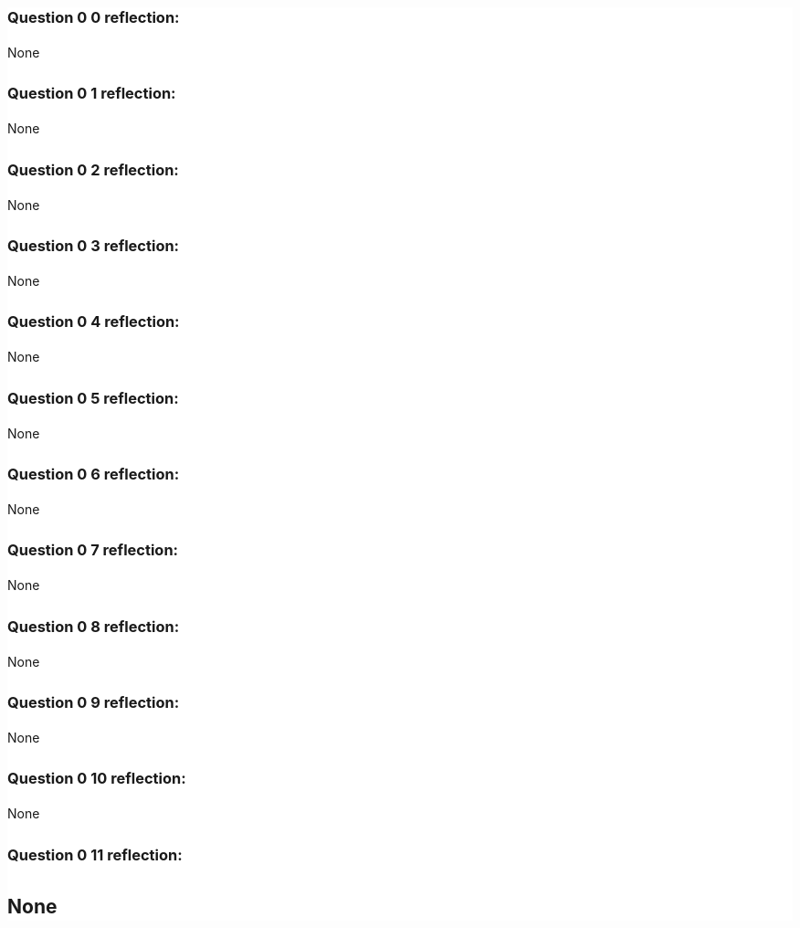 ### Question 0 0 reflection:
None
### Question 0 1 reflection:
None
### Question 0 2 reflection:
None
### Question 0 3 reflection:
None
### Question 0 4 reflection:
None
### Question 0 5 reflection:
None
### Question 0 6 reflection:
None
### Question 0 7 reflection:
None
### Question 0 8 reflection:
None
### Question 0 9 reflection:
None
### Question 0 10 reflection:
None
### Question 0 11 reflection:
None
---
